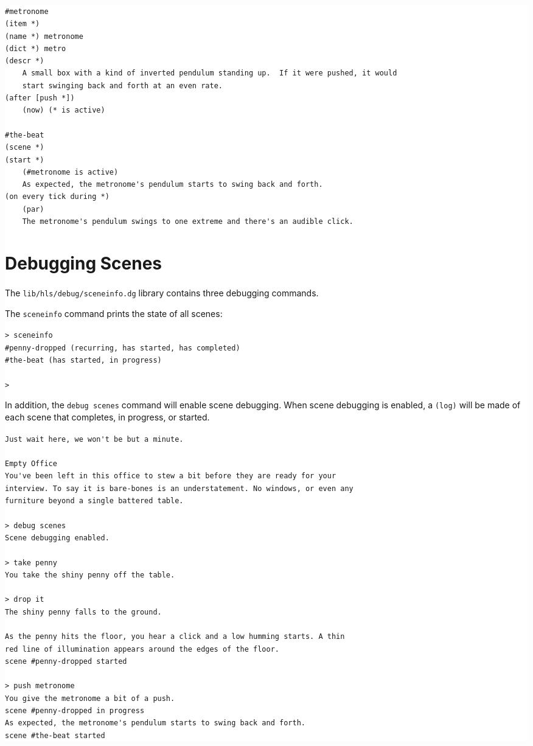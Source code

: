 ```
#metronome
(item *)
(name *) metronome
(dict *) metro
(descr *)
    A small box with a kind of inverted pendulum standing up.  If it were pushed, it would
    start swinging back and forth at an even rate.
(after [push *])
    (now) (* is active)

#the-beat
(scene *)
(start *)
    (#metronome is active)
    As expected, the metronome's pendulum starts to swing back and forth.
(on every tick during *)
    (par)
    The metronome's pendulum swings to one extreme and there's an audible click.
```

# Debugging Scenes

The `lib/hls/debug/sceneinfo.dg` library contains three debugging commands.

The `sceneinfo` command prints the state of all scenes:

```
> sceneinfo
#penny-dropped (recurring, has started, has completed)
#the-beat (has started, in progress)

>
```

In addition, the `debug scenes` command will enable scene debugging.
When scene debugging is enabled, a `(log)` will be made of each scene that completes,
in progress, or started.

```
Just wait here, we won't be but a minute.

Empty Office
You've been left in this office to stew a bit before they are ready for your
interview. To say it is bare-bones is an understatement. No windows, or even any
furniture beyond a single battered table.

> debug scenes
Scene debugging enabled.

> take penny
You take the shiny penny off the table.

> drop it
The shiny penny falls to the ground.

As the penny hits the floor, you hear a click and a low humming starts. A thin
red line of illumination appears around the edges of the floor.
scene #penny-dropped started

> push metronome
You give the metronome a bit of a push.
scene #penny-dropped in progress
As expected, the metronome's pendulum starts to swing back and forth.
scene #the-beat started

```